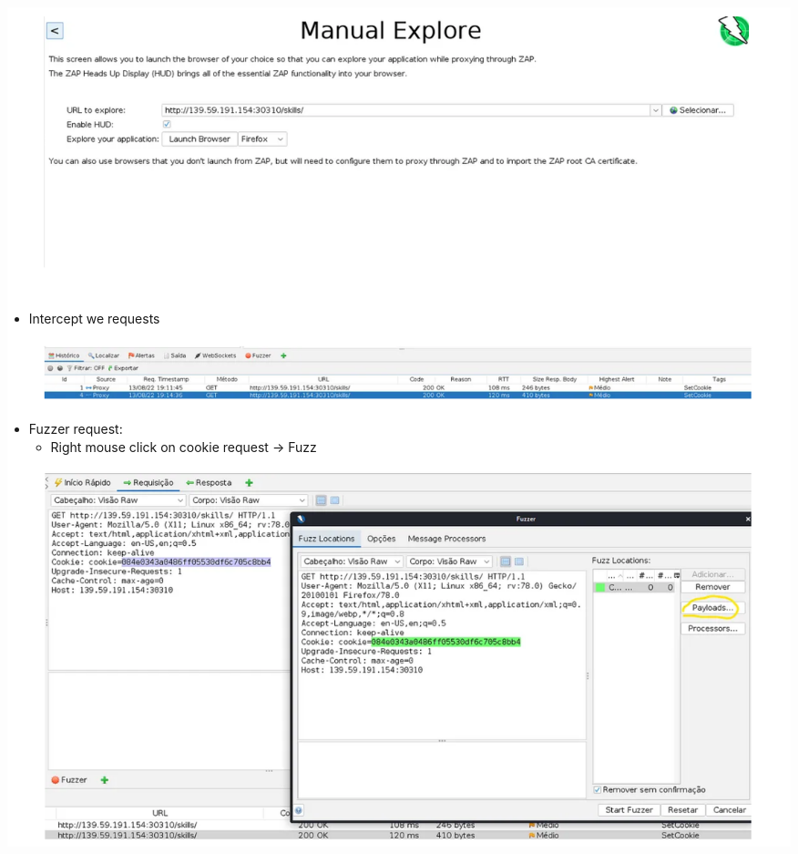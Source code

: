 <figure><img src=".gitbook/assets/image (89).png" alt=""><figcaption></figcaption></figure>

* Intercept we requests

<figure><img src=".gitbook/assets/image (90).png" alt=""><figcaption></figcaption></figure>

* Fuzzer request:
  * Right mouse click on cookie request -> Fuzz

<figure><img src=".gitbook/assets/image (91).png" alt=""><figcaption></figcaption></figure>
